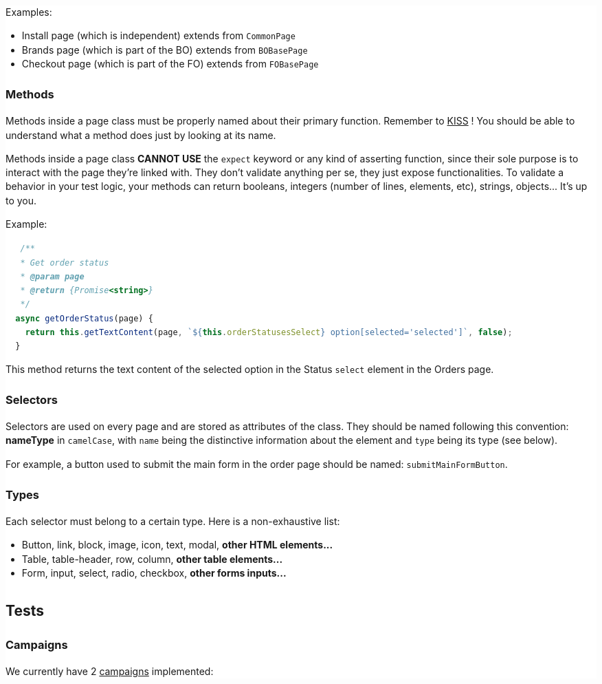 Examples: 

- Install page (which is independent) extends from `CommonPage`
- Brands page (which is part of the BO) extends from `BOBasePage`
- Checkout page (which is part of the FO) extends from `FOBasePage`  

### Methods
Methods inside a page class must be properly named about their primary function. Remember to [KISS](https://en.wikipedia.org/wiki/KISS_principle) ! You should be able to understand what a method does just by looking at its name.

Methods inside a page class **CANNOT USE** the `expect` keyword or any kind of asserting function, since their sole purpose is to interact with the page they’re linked with. They don’t validate anything per se, they just expose functionalities. 
To validate a behavior in your test logic, your methods can return booleans, integers (number of lines, elements, etc), strings, objects... It’s up to you.

Example: 
```js
   /**
   * Get order status
   * @param page
   * @return {Promise<string>}
   */
  async getOrderStatus(page) {
    return this.getTextContent(page, `${this.orderStatusesSelect} option[selected='selected']`, false);
  }
```
This method returns the text content of the selected option in the Status `select` element in the Orders page.

### Selectors
Selectors are used on every page and are stored as attributes of the class. They should be named following this convention: **nameType** in `camelCase`, with `name` being the distinctive information about the element and `type` being its type (see below).

For example, a button used to submit the main form in the order page should be named: `submitMainFormButton`.


### Types
Each selector must belong to a certain type. Here is a non-exhaustive list:

- Button, link, block, image, icon, text, modal, **other HTML elements...**
- Table, table-header, row, column, **other table elements...**
- Form, input, select, radio, checkbox, **other forms inputs...**

## Tests

### Campaigns
We currently have 2 [campaigns](https://github.com/PrestaShop/PrestaShop/tree/8.0.x/tests/UI/campaigns) implemented:
